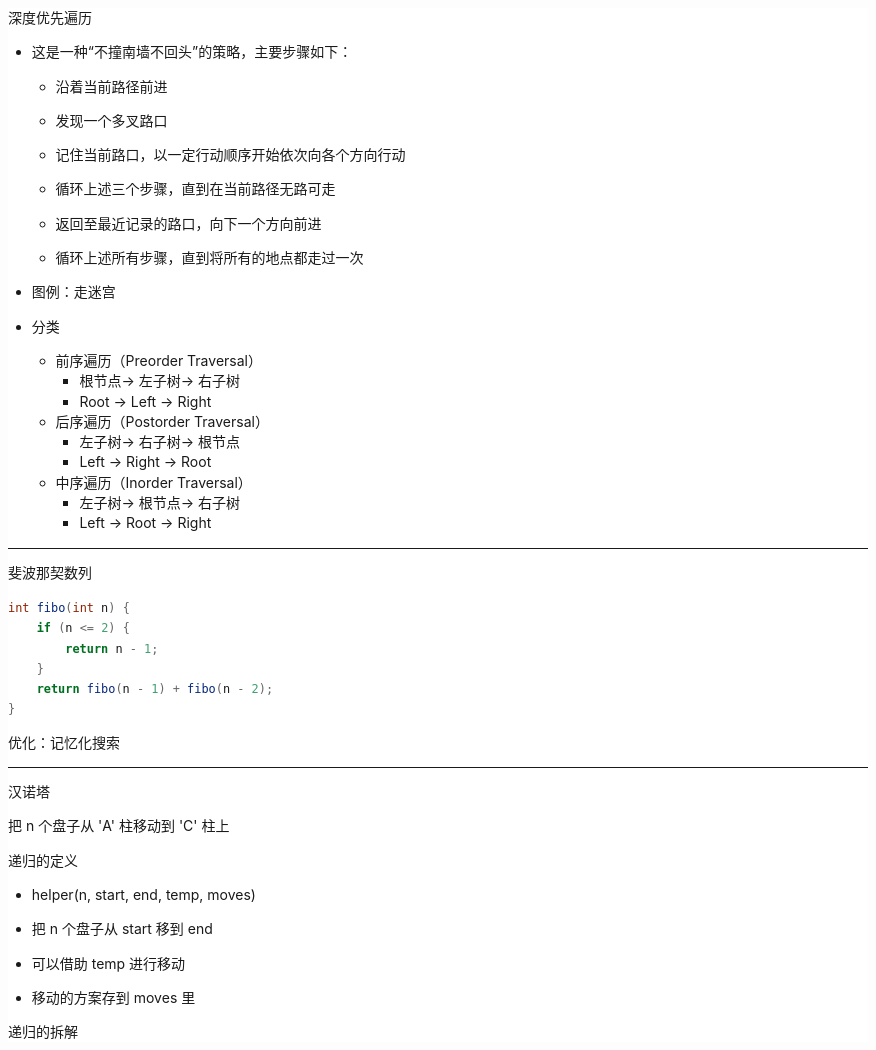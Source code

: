深度优先遍历

- 这是一种“不撞南墙不回头”的策略，主要步骤如下：
  - 沿着当前路径前进

  - 发现一个多叉路口

  - 记住当前路口，以一定行动顺序开始依次向各个方向行动

  - 循环上述三个步骤，直到在当前路径无路可走

  - 返回至最近记录的路口，向下一个方向前进

  - 循环上述所有步骤，直到将所有的地点都走过一次

- 图例：走迷宫
- 分类
  - 前序遍历（Preorder Traversal）
    - 根节点-> 左子树-> 右子树
    - Root -> Left -> Right
  - 后序遍历（Postorder Traversal）
    - 左子树-> 右子树-> 根节点
    - Left -> Right -> Root
  - 中序遍历（Inorder Traversal）
    - 左子树-> 根节点-> 右子树
    - Left -> Root -> Right


---

斐波那契数列

```java
int fibo(int n) {
    if (n <= 2) {
        return n - 1;
    }
    return fibo(n - 1) + fibo(n - 2);
}
```

优化：记忆化搜索

---

汉诺塔

把 n 个盘子从 'A' 柱移动到 'C' 柱上

递归的定义

- helper(n, start, end, temp, moves)

- 把 n 个盘子从 start 移到 end

- 可以借助 temp 进行移动

- 移动的方案存到 moves 里

递归的拆解
